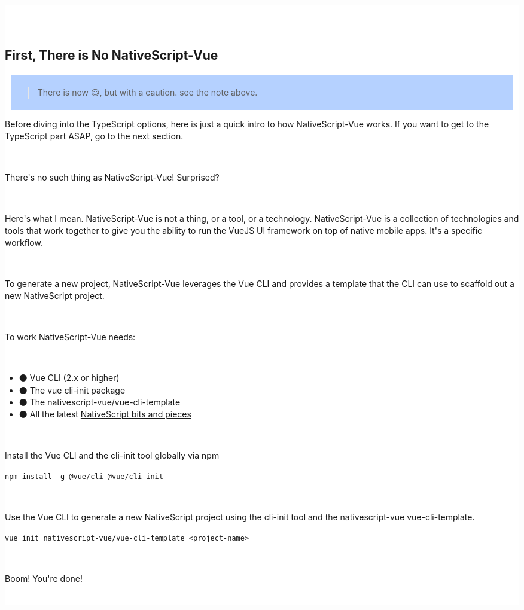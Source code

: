 <br><br>

## First, There is No NativeScript-Vue

<div style="background-color: #b5d1ff; padding: 5px;margin:10px;">

> There is now 😃, but with a caution. see the note above.

</div>

Before diving into the TypeScript options, here is just a quick intro to how NativeScript-Vue works. If you want to get to the TypeScript part ASAP, go to the next section.

<br/>

There's no such thing as NativeScript-Vue! Surprised?

<br/>

Here's what I mean. NativeScript-Vue is not a thing, or a tool, or a technology. NativeScript-Vue is a collection of technologies and tools that work together to give you the ability to run the VueJS UI framework on top of native mobile apps. It's a specific workflow.

<br/>

To generate a new project, NativeScript-Vue leverages the Vue CLI and provides a template that the CLI can use to scaffold out a new NativeScript project.

<br/>

To work NativeScript-Vue needs:

<br/>

- ⚫ Vue CLI (2.x or higher)
- ⚫ The vue cli-init package
- ⚫ The nativescript-vue/vue-cli-template
- ⚫ All the latest [NativeScript bits and pieces](https://docs.nativescript.org/angular/start/quick-setup)

<br/>

Install the Vue CLI and the cli-init tool globally via npm

```
npm install -g @vue/cli @vue/cli-init
```

<br/>

Use the Vue CLI to generate a new NativeScript project using the cli-init tool and the nativescript-vue vue-cli-template.

```
vue init nativescript-vue/vue-cli-template <project-name>
```

<br/>

Boom! You're done!

<br/>

